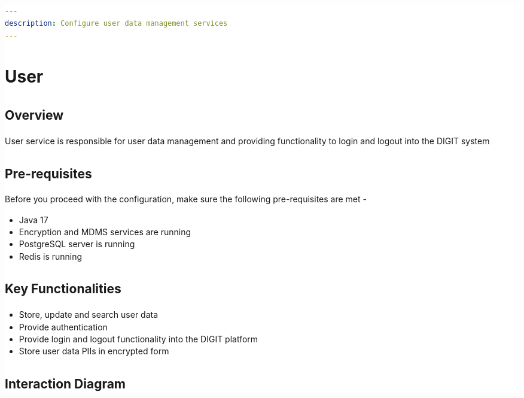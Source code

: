 ```yaml
---
description: Configure user data management services
---
```


# User

## Overview

User service is responsible for user data management and providing functionality to login and logout into the DIGIT system

## Pre-requisites

Before you proceed with the configuration, make sure the following pre-requisites are met -

* Java 17
* Encryption and MDMS services are running
* PostgreSQL server is running&#x20;
* Redis is running

## Key Functionalities

* Store, update and search user data
* Provide authentication
* Provide login and logout functionality into the DIGIT platform
* Store user data PIIs in encrypted form

## Interaction Diagram
